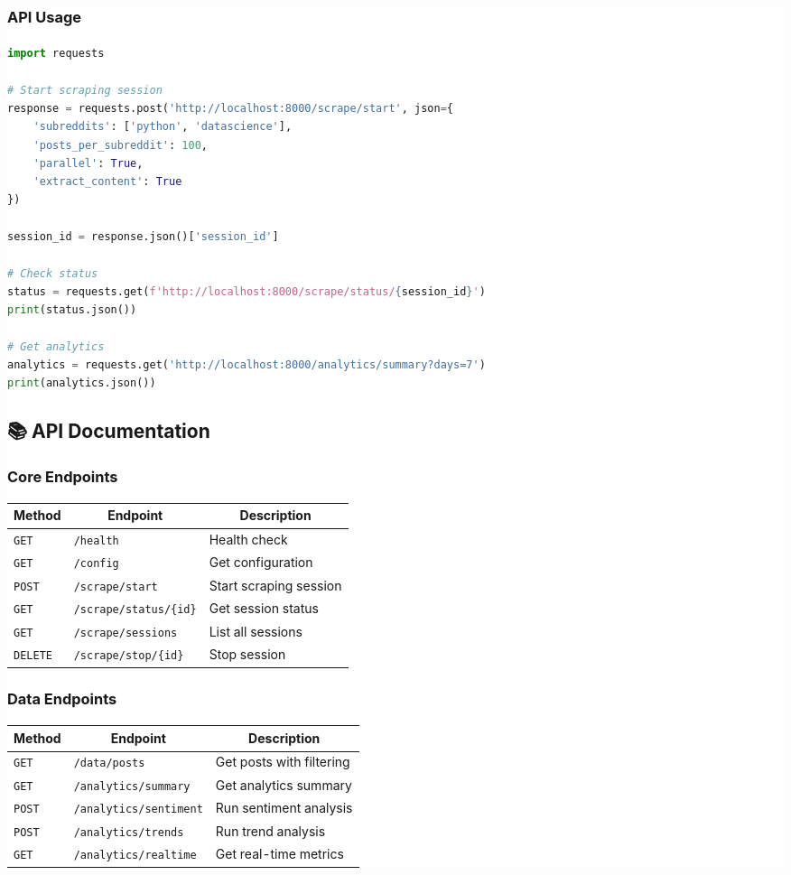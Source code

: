 ### **API Usage**

```python
import requests

# Start scraping session
response = requests.post('http://localhost:8000/scrape/start', json={
    'subreddits': ['python', 'datascience'],
    'posts_per_subreddit': 100,
    'parallel': True,
    'extract_content': True
})

session_id = response.json()['session_id']

# Check status
status = requests.get(f'http://localhost:8000/scrape/status/{session_id}')
print(status.json())

# Get analytics
analytics = requests.get('http://localhost:8000/analytics/summary?days=7')
print(analytics.json())
```

## 📚 **API Documentation**

### **Core Endpoints**

| Method | Endpoint | Description |
|--------|----------|-------------|
| `GET` | `/health` | Health check |
| `GET` | `/config` | Get configuration |
| `POST` | `/scrape/start` | Start scraping session |
| `GET` | `/scrape/status/{id}` | Get session status |
| `GET` | `/scrape/sessions` | List all sessions |
| `DELETE` | `/scrape/stop/{id}` | Stop session |

### **Data Endpoints**

| Method | Endpoint | Description |
|--------|----------|-------------|
| `GET` | `/data/posts` | Get posts with filtering |
| `GET` | `/analytics/summary` | Get analytics summary |
| `POST` | `/analytics/sentiment` | Run sentiment analysis |
| `POST` | `/analytics/trends` | Run trend analysis |
| `GET` | `/analytics/realtime` | Get real-time metrics |
